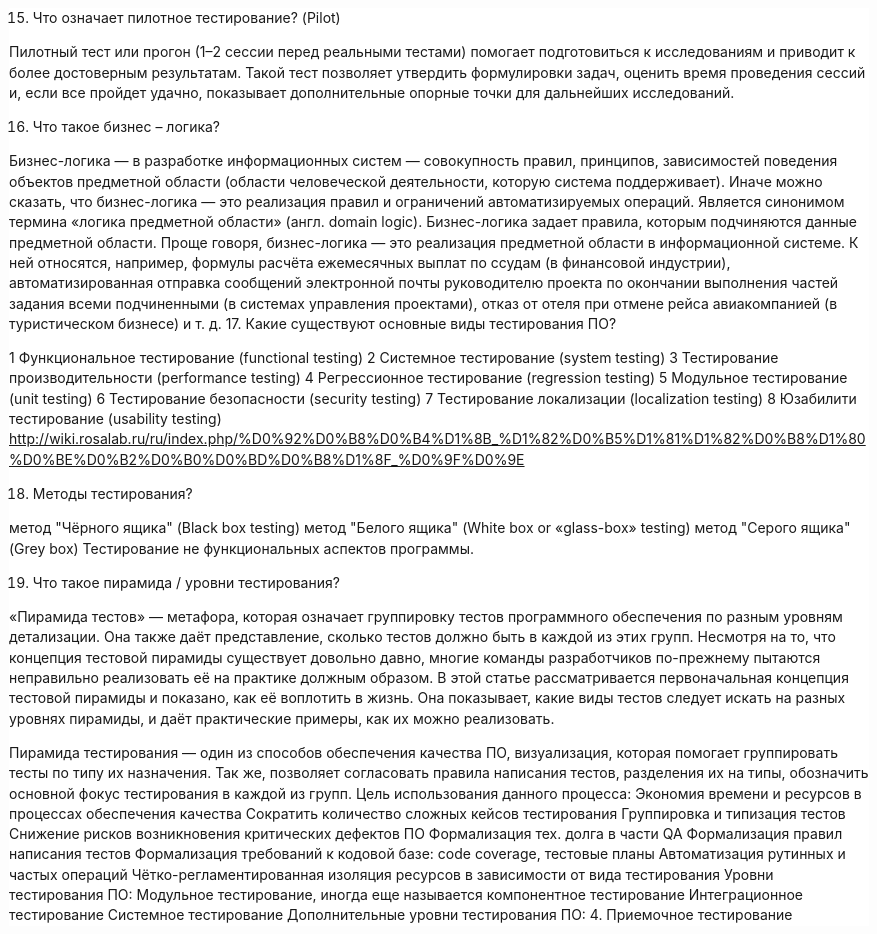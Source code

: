 15.	Что означает пилотное тестирование? (Pilot)

Пилотный тест или прогон (1–2 сессии перед реальными тестами) помогает подготовиться к исследованиям и приводит к более достоверным результатам. Такой тест позволяет утвердить формулировки задач, оценить время проведения сессий и, если все пройдет удачно, показывает дополнительные опорные точки для дальнейших исследований.

16.	Что такое бизнес – логика?

Бизнес-логика — в разработке информационных систем — совокупность правил, принципов, зависимостей поведения объектов предметной области (области человеческой деятельности, которую система поддерживает). Иначе можно сказать, что бизнес-логика — это реализация правил и ограничений автоматизируемых операций. Является синонимом термина «логика предметной области» (англ. domain logic). Бизнес-логика задает правила, которым подчиняются данные предметной области.
Проще говоря, бизнес-логика — это реализация предметной области в информационной системе. К ней относятся, например, формулы расчёта ежемесячных выплат по ссудам (в финансовой индустрии), автоматизированная отправка сообщений электронной почты руководителю проекта по окончании выполнения частей задания всеми подчиненными (в системах управления проектами), отказ от отеля при отмене рейса авиакомпанией (в туристическом бизнесе) и т. д.
17.	 Какие существуют основные виды тестирования ПО?

1 Функциональное тестирование (functional testing)
2 Системное тестирование (system testing)
3 Тестирование производительности (performance testing)
4 Регрессионное тестирование (regression testing)
5 Модульное тестирование (unit testing)
6 Тестирование безопасности (security testing)
7 Тестирование локализации (localization testing)
8 Юзабилити тестирование (usability testing)
http://wiki.rosalab.ru/ru/index.php/%D0%92%D0%B8%D0%B4%D1%8B_%D1%82%D0%B5%D1%81%D1%82%D0%B8%D1%80%D0%BE%D0%B2%D0%B0%D0%BD%D0%B8%D1%8F_%D0%9F%D0%9E

18.	Методы тестирования?

метод "Чёрного ящика" (Black box testing)
 метод "Белого ящика" (White box or «glass-box» testing)
 метод "Серого ящика" (Grey box)
Тестирование не функциональных аспектов программы.

19.	Что такое пирамида / уровни тестирования?

«Пирамида тестов» — метафора, которая означает группировку тестов программного обеспечения по разным уровням детализации. Она также даёт представление, сколько тестов должно быть в каждой из этих групп. Несмотря на то, что концепция тестовой пирамиды существует довольно давно, многие команды разработчиков по-прежнему пытаются неправильно реализовать её на практике должным образом. В этой статье рассматривается первоначальная концепция тестовой пирамиды и показано, как её воплотить в жизнь. Она показывает, какие виды тестов следует искать на разных уровнях пирамиды, и даёт практические примеры, как их можно реализовать.

Пирамида тестирования — один из способов обеспечения качества ПО, визуализация, которая помогает группировать тесты по типу их назначения. Так же, позволяет согласовать правила написания тестов, разделения их на типы, обозначить основной фокус тестирования в каждой из групп.
Цель использования данного процесса:
Экономия времени и ресурсов в процессах обеспечения качества
Сократить количество сложных кейсов тестирования
Группировка и типизация тестов
Снижение рисков возникновения критических дефектов ПО
Формализация тех. долга в части QA
Формализация правил написания тестов
Формализация требований к кодовой базе: code coverage, тестовые планы
Автоматизация рутинных и частых операций
Чётко-регламентированная изоляция ресурсов в зависимости от вида тестирования
Уровни тестирования ПО:
Модульное тестирование, иногда еще называется компонентное тестирование
Интеграционное тестирование
Системное тестирование
Дополнительные уровни тестирования ПО:
4. Приемочное тестирование